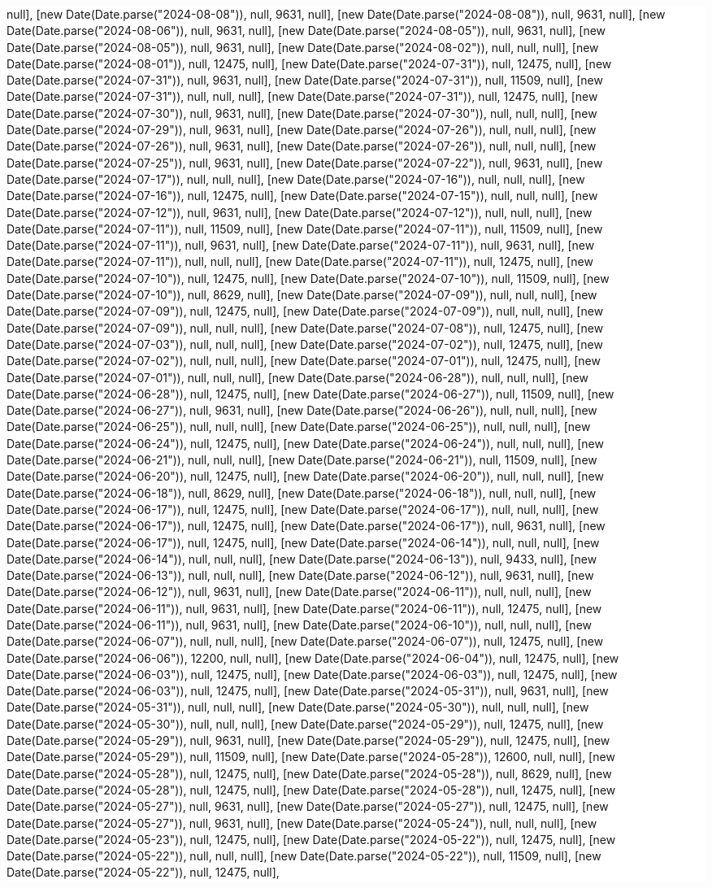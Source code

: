 null], [new Date(Date.parse("2024-08-08")), null, 9631, null], [new Date(Date.parse("2024-08-08")), null, 9631, null], [new Date(Date.parse("2024-08-06")), null, 9631, null], [new Date(Date.parse("2024-08-05")), null, 9631, null], [new Date(Date.parse("2024-08-05")), null, 9631, null], [new Date(Date.parse("2024-08-02")), null, null, null], [new Date(Date.parse("2024-08-01")), null, 12475, null], [new Date(Date.parse("2024-07-31")), null, 12475, null], [new Date(Date.parse("2024-07-31")), null, 9631, null], [new Date(Date.parse("2024-07-31")), null, 11509, null], [new Date(Date.parse("2024-07-31")), null, null, null], [new Date(Date.parse("2024-07-31")), null, 12475, null], [new Date(Date.parse("2024-07-30")), null, 9631, null], [new Date(Date.parse("2024-07-30")), null, null, null], [new Date(Date.parse("2024-07-29")), null, 9631, null], [new Date(Date.parse("2024-07-26")), null, null, null], [new Date(Date.parse("2024-07-26")), null, 9631, null], [new Date(Date.parse("2024-07-26")), null, null, null], [new Date(Date.parse("2024-07-25")), null, 9631, null], [new Date(Date.parse("2024-07-22")), null, 9631, null], [new Date(Date.parse("2024-07-17")), null, null, null], [new Date(Date.parse("2024-07-16")), null, null, null], [new Date(Date.parse("2024-07-16")), null, 12475, null], [new Date(Date.parse("2024-07-15")), null, null, null], [new Date(Date.parse("2024-07-12")), null, 9631, null], [new Date(Date.parse("2024-07-12")), null, null, null], [new Date(Date.parse("2024-07-11")), null, 11509, null], [new Date(Date.parse("2024-07-11")), null, 11509, null], [new Date(Date.parse("2024-07-11")), null, 9631, null], [new Date(Date.parse("2024-07-11")), null, 9631, null], [new Date(Date.parse("2024-07-11")), null, null, null], [new Date(Date.parse("2024-07-11")), null, 12475, null], [new Date(Date.parse("2024-07-10")), null, 12475, null], [new Date(Date.parse("2024-07-10")), null, 11509, null], [new Date(Date.parse("2024-07-10")), null, 8629, null], [new Date(Date.parse("2024-07-09")), null, null, null], [new Date(Date.parse("2024-07-09")), null, 12475, null], [new Date(Date.parse("2024-07-09")), null, null, null], [new Date(Date.parse("2024-07-09")), null, null, null], [new Date(Date.parse("2024-07-08")), null, 12475, null], [new Date(Date.parse("2024-07-03")), null, null, null], [new Date(Date.parse("2024-07-02")), null, 12475, null], [new Date(Date.parse("2024-07-02")), null, null, null], [new Date(Date.parse("2024-07-01")), null, 12475, null], [new Date(Date.parse("2024-07-01")), null, null, null], [new Date(Date.parse("2024-06-28")), null, null, null], [new Date(Date.parse("2024-06-28")), null, 12475, null], [new Date(Date.parse("2024-06-27")), null, 11509, null], [new Date(Date.parse("2024-06-27")), null, 9631, null], [new Date(Date.parse("2024-06-26")), null, null, null], [new Date(Date.parse("2024-06-25")), null, null, null], [new Date(Date.parse("2024-06-25")), null, null, null], [new Date(Date.parse("2024-06-24")), null, 12475, null], [new Date(Date.parse("2024-06-24")), null, null, null], [new Date(Date.parse("2024-06-21")), null, null, null], [new Date(Date.parse("2024-06-21")), null, 11509, null], [new Date(Date.parse("2024-06-20")), null, 12475, null], [new Date(Date.parse("2024-06-20")), null, null, null], [new Date(Date.parse("2024-06-18")), null, 8629, null], [new Date(Date.parse("2024-06-18")), null, null, null], [new Date(Date.parse("2024-06-17")), null, 12475, null], [new Date(Date.parse("2024-06-17")), null, null, null], [new Date(Date.parse("2024-06-17")), null, 12475, null], [new Date(Date.parse("2024-06-17")), null, 9631, null], [new Date(Date.parse("2024-06-17")), null, 12475, null], [new Date(Date.parse("2024-06-14")), null, null, null], [new Date(Date.parse("2024-06-14")), null, null, null], [new Date(Date.parse("2024-06-13")), null, 9433, null], [new Date(Date.parse("2024-06-13")), null, null, null], [new Date(Date.parse("2024-06-12")), null, 9631, null], [new Date(Date.parse("2024-06-12")), null, 9631, null], [new Date(Date.parse("2024-06-11")), null, null, null], [new Date(Date.parse("2024-06-11")), null, 9631, null], [new Date(Date.parse("2024-06-11")), null, 12475, null], [new Date(Date.parse("2024-06-11")), null, 9631, null], [new Date(Date.parse("2024-06-10")), null, null, null], [new Date(Date.parse("2024-06-07")), null, null, null], [new Date(Date.parse("2024-06-07")), null, 12475, null], [new Date(Date.parse("2024-06-06")), 12200, null, null], [new Date(Date.parse("2024-06-04")), null, 12475, null], [new Date(Date.parse("2024-06-03")), null, 12475, null], [new Date(Date.parse("2024-06-03")), null, 12475, null], [new Date(Date.parse("2024-06-03")), null, 12475, null], [new Date(Date.parse("2024-05-31")), null, 9631, null], [new Date(Date.parse("2024-05-31")), null, null, null], [new Date(Date.parse("2024-05-30")), null, null, null], [new Date(Date.parse("2024-05-30")), null, null, null], [new Date(Date.parse("2024-05-29")), null, 12475, null], [new Date(Date.parse("2024-05-29")), null, 9631, null], [new Date(Date.parse("2024-05-29")), null, 12475, null], [new Date(Date.parse("2024-05-29")), null, 11509, null], [new Date(Date.parse("2024-05-28")), 12600, null, null], [new Date(Date.parse("2024-05-28")), null, 12475, null], [new Date(Date.parse("2024-05-28")), null, 8629, null], [new Date(Date.parse("2024-05-28")), null, 12475, null], [new Date(Date.parse("2024-05-28")), null, 12475, null], [new Date(Date.parse("2024-05-27")), null, 9631, null], [new Date(Date.parse("2024-05-27")), null, 12475, null], [new Date(Date.parse("2024-05-27")), null, 9631, null], [new Date(Date.parse("2024-05-24")), null, null, null], [new Date(Date.parse("2024-05-23")), null, 12475, null], [new Date(Date.parse("2024-05-22")), null, 12475, null], [new Date(Date.parse("2024-05-22")), null, null, null], [new Date(Date.parse("2024-05-22")), null, 11509, null], [new Date(Date.parse("2024-05-22")), null, 12475, null],